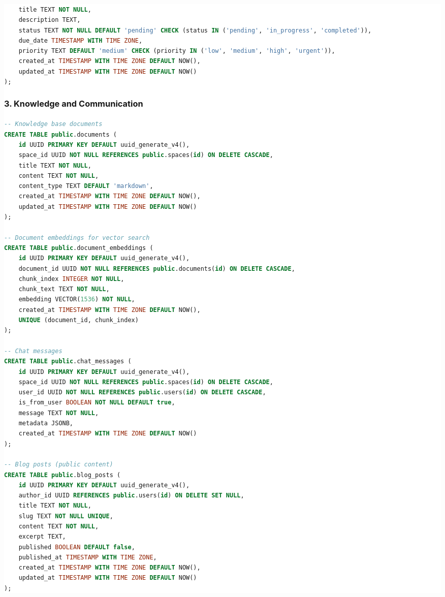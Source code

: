 ```sql
    title TEXT NOT NULL,
    description TEXT,
    status TEXT NOT NULL DEFAULT 'pending' CHECK (status IN ('pending', 'in_progress', 'completed')),
    due_date TIMESTAMP WITH TIME ZONE,
    priority TEXT DEFAULT 'medium' CHECK (priority IN ('low', 'medium', 'high', 'urgent')),
    created_at TIMESTAMP WITH TIME ZONE DEFAULT NOW(),
    updated_at TIMESTAMP WITH TIME ZONE DEFAULT NOW()
);
```

### 3. Knowledge and Communication

```sql
-- Knowledge base documents
CREATE TABLE public.documents (
    id UUID PRIMARY KEY DEFAULT uuid_generate_v4(),
    space_id UUID NOT NULL REFERENCES public.spaces(id) ON DELETE CASCADE,
    title TEXT NOT NULL,
    content TEXT NOT NULL,
    content_type TEXT DEFAULT 'markdown',
    created_at TIMESTAMP WITH TIME ZONE DEFAULT NOW(),
    updated_at TIMESTAMP WITH TIME ZONE DEFAULT NOW()
);

-- Document embeddings for vector search
CREATE TABLE public.document_embeddings (
    id UUID PRIMARY KEY DEFAULT uuid_generate_v4(),
    document_id UUID NOT NULL REFERENCES public.documents(id) ON DELETE CASCADE,
    chunk_index INTEGER NOT NULL,
    chunk_text TEXT NOT NULL,
    embedding VECTOR(1536) NOT NULL,
    created_at TIMESTAMP WITH TIME ZONE DEFAULT NOW(),
    UNIQUE (document_id, chunk_index)
);

-- Chat messages
CREATE TABLE public.chat_messages (
    id UUID PRIMARY KEY DEFAULT uuid_generate_v4(),
    space_id UUID NOT NULL REFERENCES public.spaces(id) ON DELETE CASCADE,
    user_id UUID NOT NULL REFERENCES public.users(id) ON DELETE CASCADE,
    is_from_user BOOLEAN NOT NULL DEFAULT true,
    message TEXT NOT NULL,
    metadata JSONB,
    created_at TIMESTAMP WITH TIME ZONE DEFAULT NOW()
);

-- Blog posts (public content)
CREATE TABLE public.blog_posts (
    id UUID PRIMARY KEY DEFAULT uuid_generate_v4(),
    author_id UUID REFERENCES public.users(id) ON DELETE SET NULL,
    title TEXT NOT NULL,
    slug TEXT NOT NULL UNIQUE,
    content TEXT NOT NULL,
    excerpt TEXT,
    published BOOLEAN DEFAULT false,
    published_at TIMESTAMP WITH TIME ZONE,
    created_at TIMESTAMP WITH TIME ZONE DEFAULT NOW(),
    updated_at TIMESTAMP WITH TIME ZONE DEFAULT NOW()
);
```
